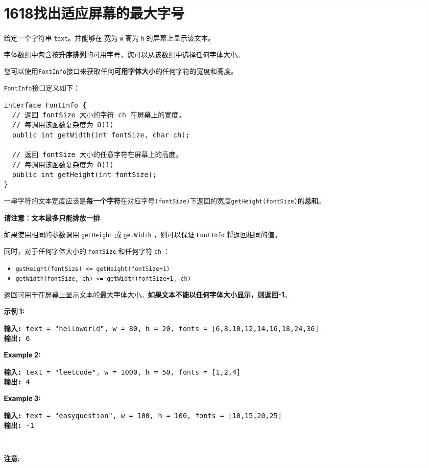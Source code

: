 # 1618找出适应屏幕的最大字号
<p>给定一个字符串 <code>text</code>。并能够在 宽为 <code>w</code> 高为 <code>h</code> 的屏幕上显示该文本。</p>

<p>字体数组中包含按<strong>升序排列</strong>的可用字号，您可以从该数组中选择任何字体大小。</p>

<p>您可以使用<code>FontInfo</code>接口来获取任何<strong>可用字体大小</strong>的任何字符的宽度和高度。</p>

<p><code>FontInfo</code>接口定义如下：</p>

<pre>interface FontInfo {
  // 返回 fontSize 大小的字符 ch 在屏幕上的宽度。
  // 每调用该函数复杂度为 O(1)
  public int getWidth(int fontSize, char ch);

  // 返回 fontSize 大小的任意字符在屏幕上的高度。
  // 每调用该函数复杂度为 O(1)
  public int getHeight(int fontSize);
}</pre>

<p>一串字符的文本宽度应该是<strong>每一个字符</strong>在对应字号<code>(fontSize)</code>下返回的宽度<code>getHeight(fontSize)</code>的<strong>总和</strong>。</p>

<p><strong>请注意：文本最多只能排放一排</strong></p>

<p>如果使用相同的参数调用 <code>getHeight</code> 或 <code>getWidth</code> ，则可以保证 <code>FontInfo</code> 将返回相同的值。</p>

<p>同时，对于任何字体大小的 <code>fontSize</code> 和任何字符 <code>ch</code> ：</p>

<ul>
	<li><code>getHeight(fontSize) &lt;= getHeight(fontSize+1)</code></li>
	<li><code>getWidth(fontSize, ch) &lt;= getWidth(fontSize+1, ch)</code></li>
</ul>

<p>返回可用于在屏幕上显示文本的最大字体大小。<strong>如果文本不能以任何字体大小显示，则返回-1</strong>。</p>

<p><strong>示例 1:</strong></p>

<pre><strong>输入:</strong> text = "helloworld", w = 80, h = 20, fonts = [6,8,10,12,14,16,18,24,36]
<strong>输出:</strong> 6
</pre>

<p><strong>Example 2:</strong></p>

<pre><strong>输入:</strong> text = "leetcode", w = 1000, h = 50, fonts = [1,2,4]
<strong>输出:</strong> 4
</pre>

<p><strong>Example 3:</strong></p>

<pre><strong>输入:</strong> text = "easyquestion", w = 100, h = 100, fonts = [10,15,20,25]
<strong>输出:</strong> -1
</pre>

<p> </p>

<p><strong>注意:</strong></p>
